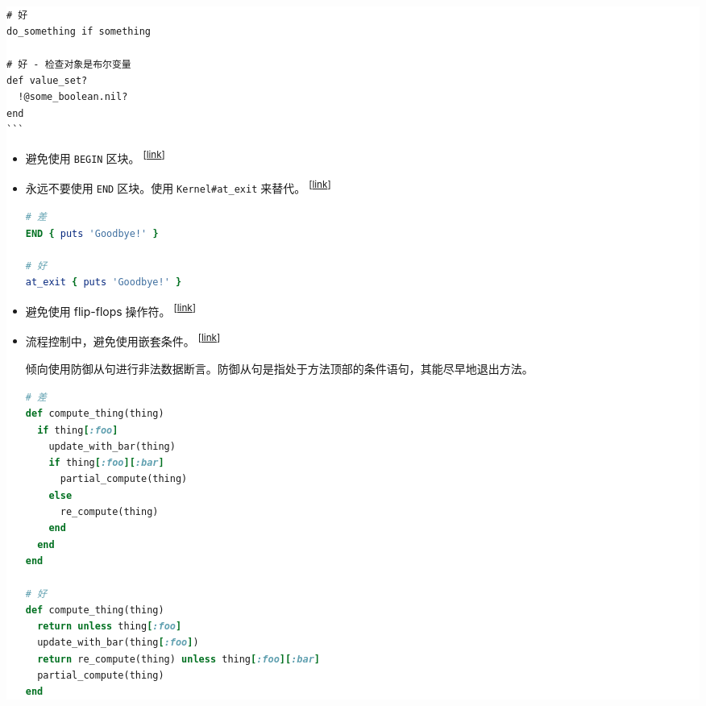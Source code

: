     # 好
    do_something if something

    # 好 - 检查对象是布尔变量
    def value_set?
      !@some_boolean.nil?
    end
    ```

* <a name="no-BEGIN-blocks"></a>
  避免使用 `BEGIN` 区块。
<sup>[[link](#no-BEGIN-blocks)]</sup>

* <a name="no-END-blocks"></a>
  永远不要使用 `END` 区块。使用 `Kernel#at_exit` 来替代。
<sup>[[link](#no-END-blocks)]</sup>

  ```ruby
  # 差
  END { puts 'Goodbye!' }

  # 好
  at_exit { puts 'Goodbye!' }
  ```

* <a name="no-flip-flops"></a>
  避免使用 flip-flops 操作符。
<sup>[[link](#no-flip-flops)]</sup>

* <a name="no-nested-conditionals"></a>
  流程控制中，避免使用嵌套条件。
<sup>[[link](#no-nested-conditionals)]</sup>

  倾向使用防御从句进行非法数据断言。防御从句是指处于方法顶部的条件语句，其能尽早地退出方法。

  ```Ruby
  # 差
  def compute_thing(thing)
    if thing[:foo]
      update_with_bar(thing)
      if thing[:foo][:bar]
        partial_compute(thing)
      else
        re_compute(thing)
      end
    end
  end

  # 好
  def compute_thing(thing)
    return unless thing[:foo]
    update_with_bar(thing[:foo])
    return re_compute(thing) unless thing[:foo][:bar]
    partial_compute(thing)
  end
  ```
